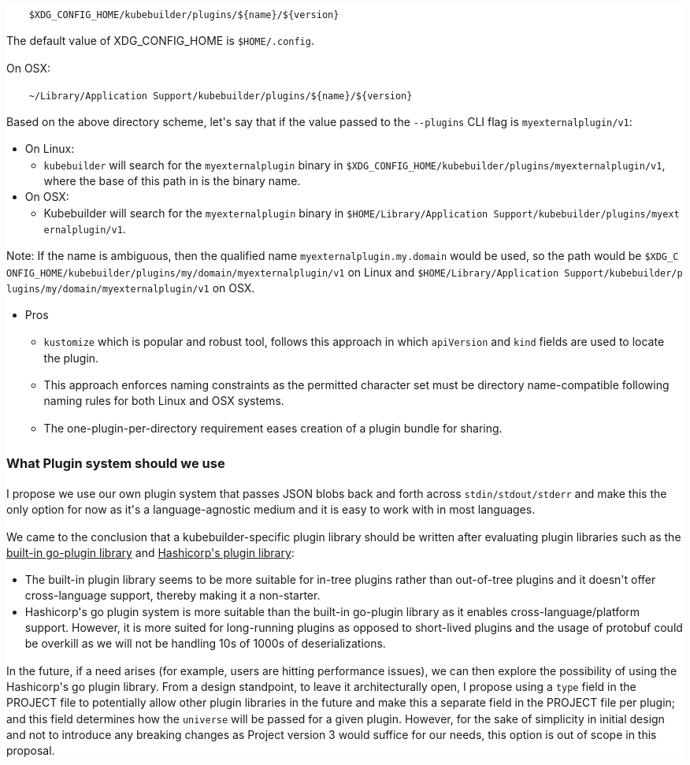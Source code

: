 ```shell
    $XDG_CONFIG_HOME/kubebuilder/plugins/${name}/${version}
```

The default value of XDG_CONFIG_HOME is `$HOME/.config`.

On OSX:

```shell
    ~/Library/Application Support/kubebuilder/plugins/${name}/${version}
```

Based on the above directory scheme, let's say that if the value passed to the `--plugins` CLI flag is `myexternalplugin/v1`:

* On Linux:
  * `kubebuilder` will search for the `myexternalplugin` binary in `$XDG_CONFIG_HOME/kubebuilder/plugins/myexternalplugin/v1`, where the base of this path in is the binary name.
* On OSX:
  * Kubebuilder will search for the `myexternalplugin` binary in `$HOME/Library/Application Support/kubebuilder/plugins/myexternalplugin/v1`.

Note: If the name is ambiguous, then the qualified name `myexternalplugin.my.domain` would be used, so the path would be `$XDG_CONFIG_HOME/kubebuilder/plugins/my/domain/myexternalplugin/v1` on Linux and `$HOME/Library/Application Support/kubebuilder/plugins/my/domain/myexternalplugin/v1` on OSX.

* Pros
  * `kustomize` which is popular and robust tool, follows this approach in which `apiVersion` and `kind` fields are used to locate the plugin.

  * This approach enforces naming constraints as the permitted character set must be directory name-compatible following naming rules for both Linux and OSX systems.

  * The one-plugin-per-directory requirement eases creation of a plugin bundle for sharing.

### What Plugin system should we use

I propose we use our own plugin system that passes JSON blobs back and forth across `stdin/stdout/stderr` and make this the only option for now as it's a language-agnostic medium and it is easy to work with in most languages.

We came to the conclusion that a kubebuilder-specific plugin library should be written after evaluating plugin libraries such as the [built-in go-plugin library](https://golang.org/pkg/plugin/) and [Hashicorp's plugin library](https://github.com/hashicorp/go-plugin):

* The built-in plugin library seems to be more suitable for in-tree plugins rather than out-of-tree plugins and it doesn't offer cross-language support, thereby making it a non-starter.
* Hashicorp's go plugin system is more suitable than the built-in go-plugin library as it enables cross-language/platform support. However, it is more suited for long-running plugins as opposed to short-lived plugins and the usage of protobuf could be overkill as we will not be handling 10s of 1000s of deserializations.

In the future, if a need arises (for example, users are hitting performance issues), we can then explore the possibility of using the Hashicorp's go plugin library. From a design standpoint, to leave it architecturally open, I propose using a `type` field in the PROJECT file to potentially allow other plugin libraries in the future and make this a separate field in the PROJECT file per plugin; and this field determines how the `universe` will be passed for a given plugin. However, for the sake of simplicity in initial design and not to introduce any breaking changes as Project version 3 would suffice for our needs, this option is out of scope in this proposal.
